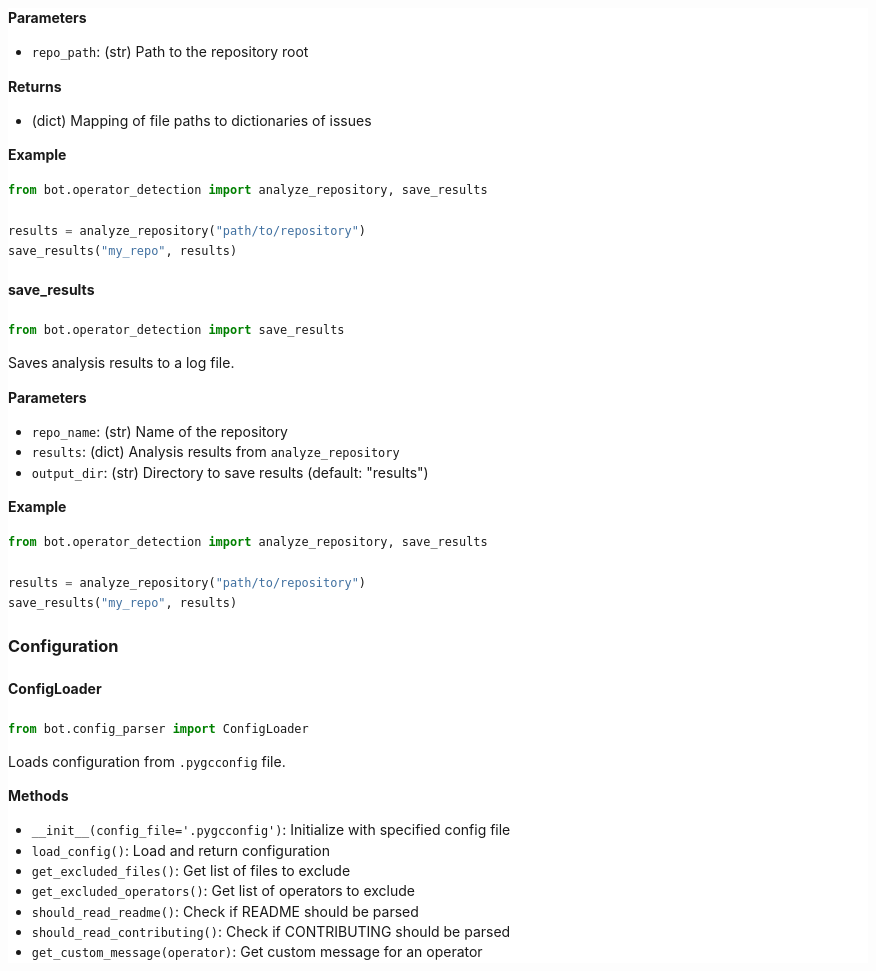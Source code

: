**Parameters**

- `repo_path`: (str) Path to the repository root

**Returns**

- (dict) Mapping of file paths to dictionaries of issues

**Example**

```python
from bot.operator_detection import analyze_repository, save_results

results = analyze_repository("path/to/repository")
save_results("my_repo", results)
```

#### save_results

```python
from bot.operator_detection import save_results
```

Saves analysis results to a log file.

**Parameters**

- `repo_name`: (str) Name of the repository
- `results`: (dict) Analysis results from `analyze_repository`
- `output_dir`: (str) Directory to save results (default: "results")

**Example**

```python
from bot.operator_detection import analyze_repository, save_results

results = analyze_repository("path/to/repository")
save_results("my_repo", results)
```

### Configuration

#### ConfigLoader

```python
from bot.config_parser import ConfigLoader
```

Loads configuration from `.pygcconfig` file.

**Methods**

- `__init__(config_file='.pygcconfig')`: Initialize with specified config file
- `load_config()`: Load and return configuration
- `get_excluded_files()`: Get list of files to exclude
- `get_excluded_operators()`: Get list of operators to exclude
- `should_read_readme()`: Check if README should be parsed
- `should_read_contributing()`: Check if CONTRIBUTING should be parsed
- `get_custom_message(operator)`: Get custom message for an operator
